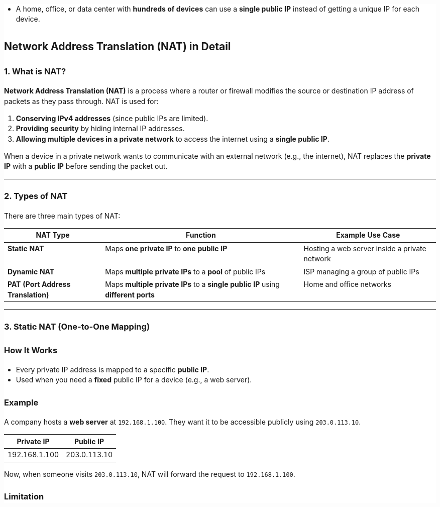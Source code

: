-   A home, office, or data center with **hundreds of devices** can use a **single public IP** instead of getting a unique IP for each device.

**Network Address Translation (NAT) in Detail**
-----------------------------------------------

### **1\. What is NAT?**

**Network Address Translation (NAT)** is a process where a router or firewall modifies the source or destination IP address of packets as they pass through. NAT is used for:

1.  **Conserving IPv4 addresses** (since public IPs are limited).
2.  **Providing security** by hiding internal IP addresses.
3.  **Allowing multiple devices in a private network** to access the internet using a **single public IP**.

When a device in a private network wants to communicate with an external network (e.g., the internet), NAT replaces the **private IP** with a **public IP** before sending the packet out.

* * * * *

### **2\. Types of NAT**

There are three main types of NAT:

| **NAT Type** | **Function** | **Example Use Case** |
| --- | --- | --- |
| **Static NAT** | Maps **one private IP** to **one public IP** | Hosting a web server inside a private network |
| **Dynamic NAT** | Maps **multiple private IPs** to a **pool** of public IPs | ISP managing a group of public IPs |
| **PAT (Port Address Translation)** | Maps **multiple private IPs** to a **single public IP** using **different ports** | Home and office networks |

* * * * *

### **3\. Static NAT (One-to-One Mapping)**

### **How It Works**

-   Every private IP address is mapped to a specific **public IP**.
-   Used when you need a **fixed** public IP for a device (e.g., a web server).

### **Example**

A company hosts a **web server** at `192.168.1.100`. They want it to be accessible publicly using `203.0.113.10`.

| **Private IP** | **Public IP** |
| --- | --- |
| 192.168.1.100 | 203.0.113.10 |

Now, when someone visits `203.0.113.10`, NAT will forward the request to `192.168.1.100`.

### **Limitation**
